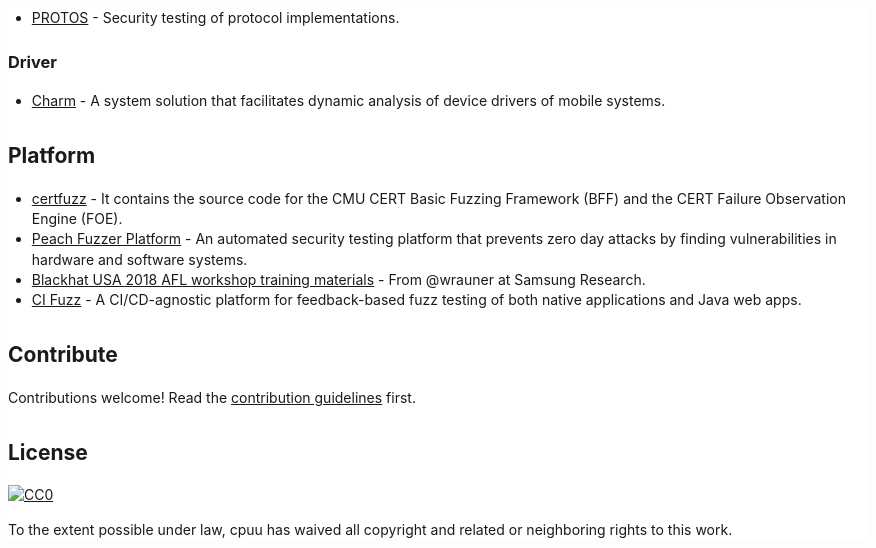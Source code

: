 - [PROTOS](https://www.ee.oulu.fi/roles/ouspg/Protos) - Security testing of protocol implementations.
### Driver
- [Charm](https://github.com/trusslab/charm) - A system solution that facilitates dynamic analysis of device drivers of mobile systems.
## Platform
- [certfuzz](https://github.com/CERTCC/certfuzz) - It contains the source code for the CMU CERT Basic Fuzzing Framework (BFF) and the CERT Failure Observation Engine (FOE).
- [Peach Fuzzer Platform](https://www.peach.tech/products/peach-fuzzer/) - An automated security testing platform that prevents zero day attacks by finding vulnerabilities in hardware and software systems.
- [Blackhat USA 2018 AFL workshop training materials](https://github.com/wrauner/afl-fuzzing-training) - From @wrauner at Samsung Research.
- [CI Fuzz](https://code-intelligence.com) - A CI/CD-agnostic platform for feedback-based fuzz testing of both native applications and Java web apps.

## Contribute

Contributions welcome! Read the [contribution guidelines](https://github.com/cpuu/awesome-fuzzing/blob/master/contributing.md) first.


## License

[![CC0](http://mirrors.creativecommons.org/presskit/buttons/88x31/svg/cc-zero.svg)](http://creativecommons.org/publicdomain/zero/1.0)

To the extent possible under law, cpuu has waived all copyright and
related or neighboring rights to this work.